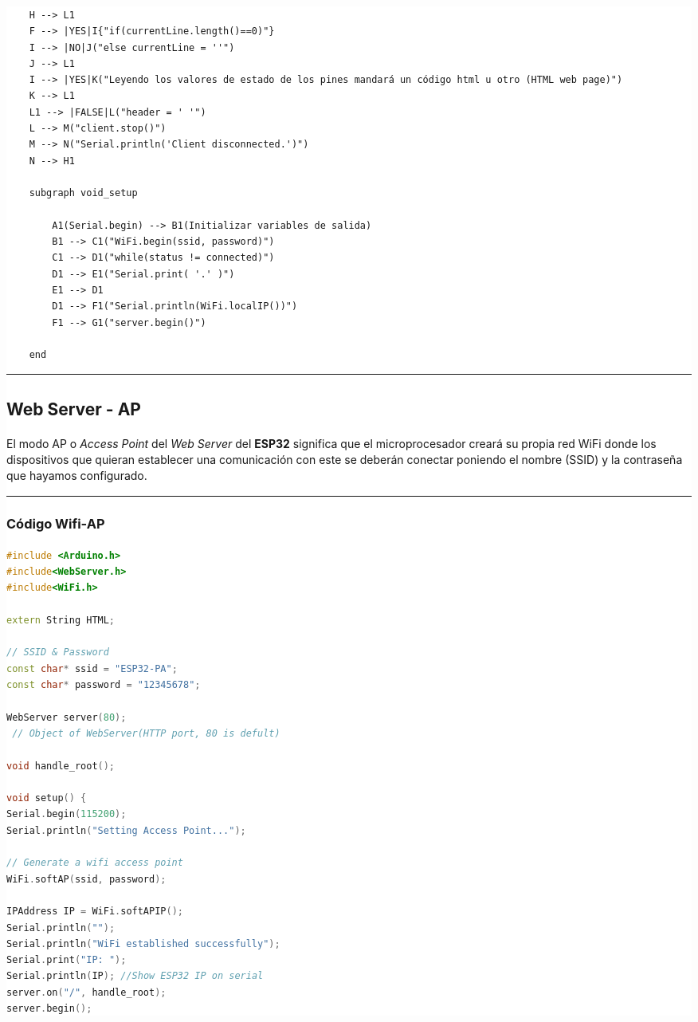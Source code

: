 ```mermaid
    H --> L1
    F --> |YES|I{"if(currentLine.length()==0)"}
    I --> |NO|J("else currentLine = ''")
    J --> L1
    I --> |YES|K("Leyendo los valores de estado de los pines mandará un código html u otro (HTML web page)")
    K --> L1
    L1 --> |FALSE|L("header = ' '")
    L --> M("client.stop()")
    M --> N("Serial.println('Client disconnected.')")
    N --> H1

    subgraph void_setup

        A1(Serial.begin) --> B1(Initializar variables de salida)
        B1 --> C1("WiFi.begin(ssid, password)")
        C1 --> D1("while(status != connected)")
        D1 --> E1("Serial.print( '.' )")
        E1 --> D1
        D1 --> F1("Serial.println(WiFi.localIP())")
        F1 --> G1("server.begin()")

    end
```
***
## Web Server - AP
El modo AP o *Access Point* del *Web Server* del **ESP32** significa que el microprocesador creará su propia red WiFi donde los dispositivos que quieran establecer una comunicación con este se deberán conectar poniendo el nombre (SSID) y la contraseña que hayamos configurado.
***
### Código Wifi-AP
```cpp
#include <Arduino.h>
#include<WebServer.h>
#include<WiFi.h>

extern String HTML;

// SSID & Password
const char* ssid = "ESP32-PA";
const char* password = "12345678";

WebServer server(80);
 // Object of WebServer(HTTP port, 80 is defult)

void handle_root();

void setup() {
Serial.begin(115200);
Serial.println("Setting Access Point...");

// Generate a wifi access point
WiFi.softAP(ssid, password);

IPAddress IP = WiFi.softAPIP();
Serial.println("");
Serial.println("WiFi established successfully");
Serial.print("IP: ");
Serial.println(IP); //Show ESP32 IP on serial
server.on("/", handle_root);
server.begin();
```